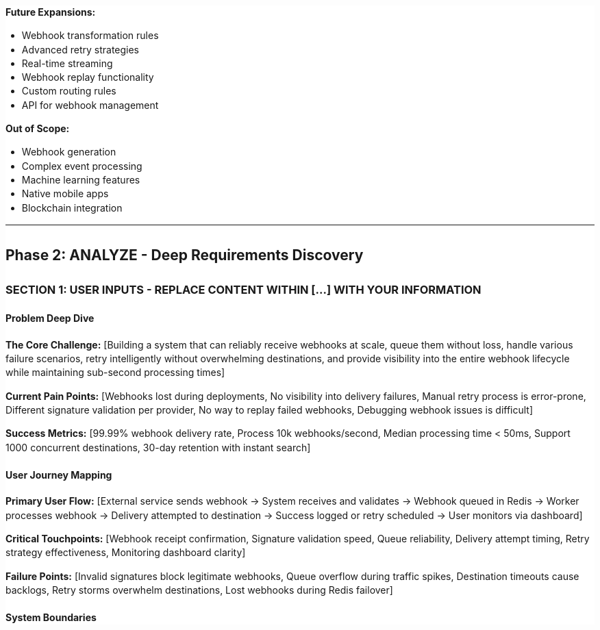 **Future Expansions:**
- Webhook transformation rules
- Advanced retry strategies
- Real-time streaming
- Webhook replay functionality
- Custom routing rules
- API for webhook management

**Out of Scope:**
- Webhook generation
- Complex event processing
- Machine learning features
- Native mobile apps
- Blockchain integration

---

## Phase 2: ANALYZE - Deep Requirements Discovery

### SECTION 1: USER INPUTS - REPLACE CONTENT WITHIN [...] WITH YOUR INFORMATION

#### Problem Deep Dive

**The Core Challenge:**
[Building a system that can reliably receive webhooks at scale, queue them without loss, handle various failure scenarios, retry intelligently without overwhelming destinations, and provide visibility into the entire webhook lifecycle while maintaining sub-second processing times]

**Current Pain Points:**
[Webhooks lost during deployments, No visibility into delivery failures, Manual retry process is error-prone, Different signature validation per provider, No way to replay failed webhooks, Debugging webhook issues is difficult]

**Success Metrics:**
[99.99% webhook delivery rate, Process 10k webhooks/second, Median processing time < 50ms, Support 1000 concurrent destinations, 30-day retention with instant search]

#### User Journey Mapping

**Primary User Flow:**
[External service sends webhook → System receives and validates → Webhook queued in Redis → Worker processes webhook → Delivery attempted to destination → Success logged or retry scheduled → User monitors via dashboard]

**Critical Touchpoints:**
[Webhook receipt confirmation, Signature validation speed, Queue reliability, Delivery attempt timing, Retry strategy effectiveness, Monitoring dashboard clarity]

**Failure Points:**
[Invalid signatures block legitimate webhooks, Queue overflow during traffic spikes, Destination timeouts cause backlogs, Retry storms overwhelm destinations, Lost webhooks during Redis failover]

#### System Boundaries
